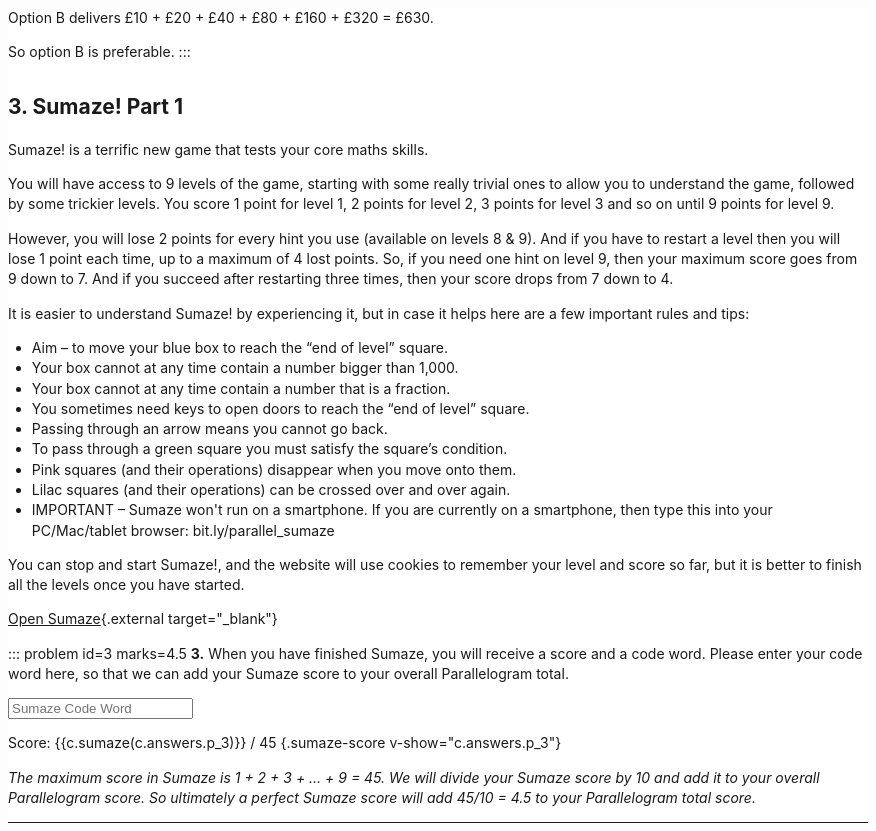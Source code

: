 Option B delivers £10 + £20 + £40 + £80 + £160 + £320 = £630.

So option B is preferable.
:::


## 3. Sumaze! Part 1

Sumaze! is a terrific new game that tests your core maths skills. 

You will have access to 9 levels of the game, starting with some really trivial
ones to allow you to understand the game, followed by some trickier levels. You
score 1 point for level 1, 2 points for level 2, 3 points for level 3 and so on
until 9 points for level 9.

However, you will lose 2 points for every hint you use (available on levels 8 & 9). And if you have to restart a
level then you will lose 1 point each time, up to a maximum of 4 lost points. So, if you need one hint on level 9,
then your maximum score goes from 9 down to 7. And if you succeed after restarting three times,
then your score drops from 7 down to 4.

It is easier to understand Sumaze! by experiencing it, but in case it helps here are a few important rules and tips:

* Aim – to move your blue box to reach the “end of level” square.
* Your box cannot at any time contain a number bigger than 1,000.
* Your box cannot at any time contain a number that is a fraction.
* You sometimes need keys to open doors to reach the “end of level” square.
* Passing through an arrow means you cannot go back.
* To pass through a green square you must satisfy the square’s condition.
* Pink squares (and their operations) disappear when you move onto them.
* Lilac squares (and their operations) can be crossed over and over again.
* IMPORTANT – Sumaze won't run on a smartphone. If you are currently on a smartphone,
  then type this into your PC/Mac/tablet browser: bit.ly/parallel_sumaze

You can stop and start Sumaze!, and the website will use cookies to remember your level and score so far,
but it is better to finish all the levels once you have started.

[Open Sumaze](https://integralmaths.org/games/parallel_sumaze_4/"){.external target="_blank"}

::: problem id=3 marks=4.5
**3.** When you have finished Sumaze, you will receive a score and a code word.
Please enter your code word here, so that we can add your Sumaze score to your
overall Parallelogram total.

<p class="text-center"><input v-model="c.answers.p_3" class="correct sumaze" placeholder="Sumaze Code Word"/></p>

Score: {{c.sumaze(c.answers.p_3)}} / 45 {.sumaze-score v-show="c.answers.p_3"}

*The maximum score in Sumaze is 1 + 2 + 3 + … + 9 = 45. We will divide your
Sumaze score by 10 and add it to your overall Parallelogram score. So
ultimately a perfect Sumaze score will add 45/10 = 4.5 to your Parallelogram
total score.*

---